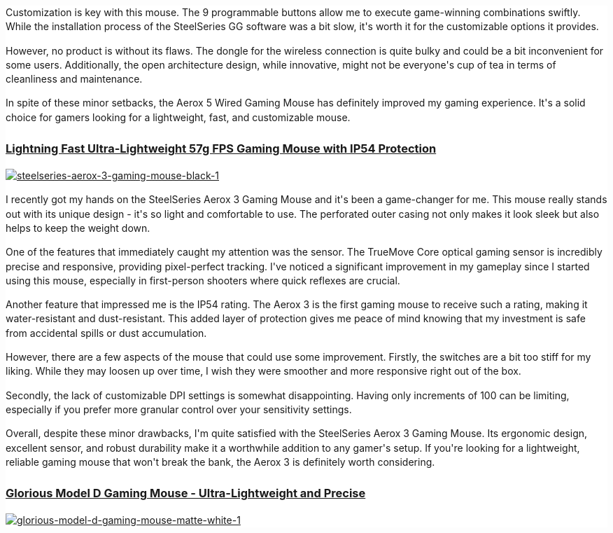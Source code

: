 Customization is key with this mouse. The 9 programmable buttons allow me to execute game-winning combinations swiftly. While the installation process of the SteelSeries GG software was a bit slow, it's worth it for the customizable options it provides. 

However, no product is without its flaws. The dongle for the wireless connection is quite bulky and could be a bit inconvenient for some users. Additionally, the open architecture design, while innovative, might not be everyone's cup of tea in terms of cleanliness and maintenance. 

In spite of these minor setbacks, the Aerox 5 Wired Gaming Mouse has definitely improved my gaming experience. It's a solid choice for gamers looking for a lightweight, fast, and customizable mouse. 


### [Lightning Fast Ultra-Lightweight 57g FPS Gaming Mouse with IP54 Protection](https://serp.ly/@serpgames/amazon/glorious-gaming-mouse?utm_source=serpgames&utm_medium=website&utm_campaign=serp.games&utm_content=glorious-gaming-mouse&utm_term=lightning-fast-ultra-lightweight-57g-fps-gaming-mouse-with-ip54-protection)

<div class="image"><a href="https://serp.ly/@serpgames/amazon/glorious-gaming-mouse?utm_source=serpgames&utm_medium=website&utm_campaign=serp.games&utm_content=glorious-gaming-mouse&utm_term=steelseries-aerox-3-gaming-mouse-black-1"><img alt="steelseries-aerox-3-gaming-mouse-black-1" src="https://imagedelivery.net/vy2bglCGN6hEeWOnSe2c7A/steelseries-aerox-3-gaming-mouse-black-1/w=720,h=540,fit=pad,background=black"/></a></div>

I recently got my hands on the SteelSeries Aerox 3 Gaming Mouse and it's been a game-changer for me. This mouse really stands out with its unique design - it's so light and comfortable to use. The perforated outer casing not only makes it look sleek but also helps to keep the weight down. 

One of the features that immediately caught my attention was the sensor. The TrueMove Core optical gaming sensor is incredibly precise and responsive, providing pixel-perfect tracking. I've noticed a significant improvement in my gameplay since I started using this mouse, especially in first-person shooters where quick reflexes are crucial. 

Another feature that impressed me is the IP54 rating. The Aerox 3 is the first gaming mouse to receive such a rating, making it water-resistant and dust-resistant. This added layer of protection gives me peace of mind knowing that my investment is safe from accidental spills or dust accumulation. 

However, there are a few aspects of the mouse that could use some improvement. Firstly, the switches are a bit too stiff for my liking. While they may loosen up over time, I wish they were smoother and more responsive right out of the box. 

Secondly, the lack of customizable DPI settings is somewhat disappointing. Having only increments of 100 can be limiting, especially if you prefer more granular control over your sensitivity settings. 

Overall, despite these minor drawbacks, I'm quite satisfied with the SteelSeries Aerox 3 Gaming Mouse. Its ergonomic design, excellent sensor, and robust durability make it a worthwhile addition to any gamer's setup. If you're looking for a lightweight, reliable gaming mouse that won't break the bank, the Aerox 3 is definitely worth considering. 


### [Glorious Model D Gaming Mouse - Ultra-Lightweight and Precise](https://serp.ly/@serpgames/amazon/glorious-gaming-mouse?utm_source=serpgames&utm_medium=website&utm_campaign=serp.games&utm_content=glorious-gaming-mouse&utm_term=glorious-model-d-gaming-mouse-ultra-lightweight-and-precise)

<div class="image"><a href="https://serp.ly/@serpgames/amazon/glorious-gaming-mouse?utm_source=serpgames&utm_medium=website&utm_campaign=serp.games&utm_content=glorious-gaming-mouse&utm_term=glorious-model-d-gaming-mouse-matte-white-1"><img alt="glorious-model-d-gaming-mouse-matte-white-1" src="https://imagedelivery.net/vy2bglCGN6hEeWOnSe2c7A/glorious-model-d-gaming-mouse-matte-white-1/w=720,h=540,fit=pad,background=black"/></a></div>
